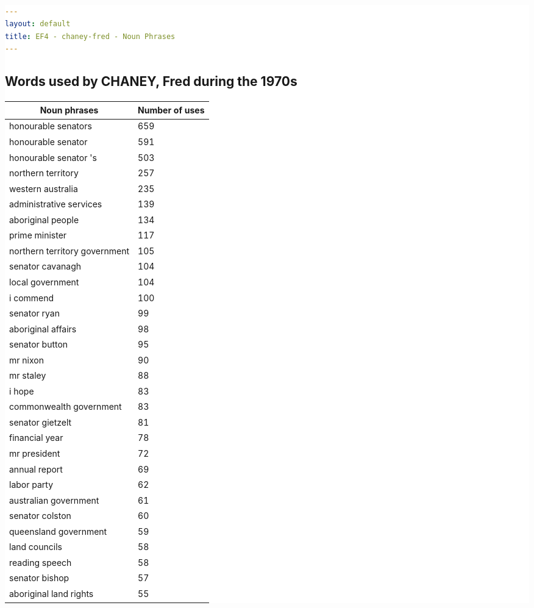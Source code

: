 ```yaml
---
layout: default
title: EF4 - chaney-fred - Noun Phrases
---
```

## Words used by CHANEY, Fred during the 1970s

| Noun phrases | Number of uses |
|--------------|----------------|
|honourable senators|659|
|honourable senator|591|
|honourable senator 's|503|
|northern territory|257|
|western australia|235|
|administrative services|139|
|aboriginal people|134|
|prime minister|117|
|northern territory government|105|
|senator cavanagh|104|
|local government|104|
|i commend|100|
|senator ryan|99|
|aboriginal affairs|98|
|senator button|95|
|mr nixon|90|
|mr staley|88|
|i hope|83|
|commonwealth government|83|
|senator gietzelt|81|
|financial year|78|
|mr president|72|
|annual report|69|
|labor party|62|
|australian government|61|
|senator colston|60|
|queensland government|59|
|land councils|58|
|reading speech|58|
|senator bishop|57|
|aboriginal land rights|55|